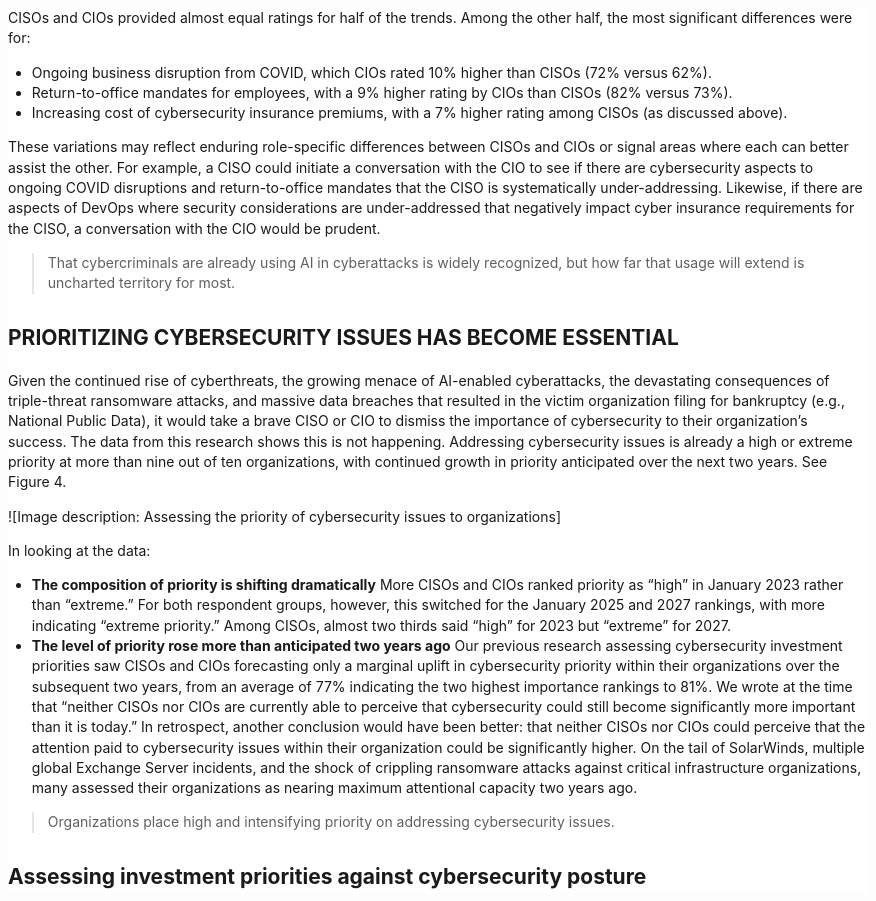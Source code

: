 CISOs and CIOs provided almost equal ratings for half of the trends. Among the other half, the most significant differences were for:

-   Ongoing business disruption from COVID, which CIOs rated 10% higher than CISOs (72% versus 62%).
-   Return-to-office mandates for employees, with a 9% higher rating by CIOs than CISOs (82% versus 73%).
-   Increasing cost of cybersecurity insurance premiums, with a 7% higher rating among CISOs (as discussed above).

These variations may reflect enduring role-specific differences between CISOs and CIOs or signal areas where each can better assist the other. For example, a CISO could initiate a conversation with the CIO to see if there are cybersecurity aspects to ongoing COVID disruptions and return-to-office mandates that the CISO is systematically under-addressing. Likewise, if there are aspects of DevOps where security considerations are under-addressed that negatively impact cyber insurance requirements for the CISO, a conversation with the CIO would be prudent.

> That cybercriminals are already using AI in cyberattacks is widely recognized, but how far that usage will extend is uncharted territory for most.

## PRIORITIZING CYBERSECURITY ISSUES HAS BECOME ESSENTIAL

Given the continued rise of cyberthreats, the growing menace of AI-enabled cyberattacks, the devastating consequences of triple-threat ransomware attacks, and massive data breaches that resulted in the victim organization filing for bankruptcy (e.g., National Public Data), it would take a brave CISO or CIO to dismiss the importance of cybersecurity to their organization’s success. The data from this research shows this is not happening. Addressing cybersecurity issues is already a high or extreme priority at more than nine out of ten organizations, with continued growth in priority anticipated over the next two years. See Figure 4.

![Image description: Assessing the priority of cybersecurity issues to organizations]

In looking at the data:

-   **The composition of priority is shifting dramatically**
    More CISOs and CIOs ranked priority as “high” in January 2023 rather than “extreme.” For both respondent groups, however, this switched for the January 2025 and 2027 rankings, with more indicating “extreme priority.” Among CISOs, almost two thirds said “high” for 2023 but “extreme” for 2027.
-   **The level of priority rose more than anticipated two years ago**
    Our previous research assessing cybersecurity investment priorities saw CISOs and CIOs forecasting only a marginal uplift in cybersecurity priority within their organizations over the subsequent two years, from an average of 77% indicating the two highest importance rankings to 81%. We wrote at the time that “neither CISOs nor CIOs are currently able to perceive that cybersecurity could still become significantly more important than it is today.” In retrospect, another conclusion would have been better: that neither CISOs nor CIOs could perceive that the attention paid to cybersecurity issues within their organization could be significantly higher. On the tail of SolarWinds, multiple global Exchange Server incidents, and the shock of crippling ransomware attacks against critical infrastructure organizations, many assessed their organizations as nearing maximum attentional capacity two years ago.

> Organizations place high and intensifying priority on addressing cybersecurity issues.

## Assessing investment priorities against cybersecurity posture
